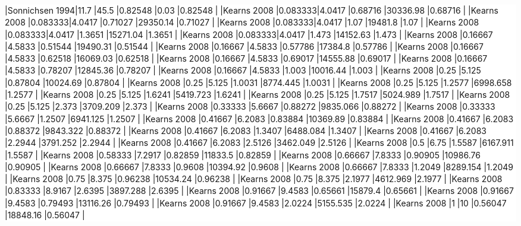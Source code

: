 |Sonnichsen 1994|11.7    |45.5           |0.82548                 |0.03                   |0.82548           |
|Kearns 2008    |0.083333|4.0417         |0.68716                 |30336.98               |0.68716           |
|Kearns 2008    |0.083333|4.0417         |0.71027                 |29350.14               |0.71027           |
|Kearns 2008    |0.083333|4.0417         |1.07                    |19481.8                |1.07              |
|Kearns 2008    |0.083333|4.0417         |1.3651                  |15271.04               |1.3651            |
|Kearns 2008    |0.083333|4.0417         |1.473                   |14152.63               |1.473             |
|Kearns 2008    |0.16667 |4.5833         |0.51544                 |19490.31               |0.51544           |
|Kearns 2008    |0.16667 |4.5833         |0.57786                 |17384.8                |0.57786           |
|Kearns 2008    |0.16667 |4.5833         |0.62518                 |16069.03               |0.62518           |
|Kearns 2008    |0.16667 |4.5833         |0.69017                 |14555.88               |0.69017           |
|Kearns 2008    |0.16667 |4.5833         |0.78207                 |12845.36               |0.78207           |
|Kearns 2008    |0.16667 |4.5833         |1.003                   |10016.44               |1.003             |
|Kearns 2008    |0.25    |5.125          |0.87804                 |10024.69               |0.87804           |
|Kearns 2008    |0.25    |5.125          |1.0031                  |8774.445               |1.0031            |
|Kearns 2008    |0.25    |5.125          |1.2577                  |6998.658               |1.2577            |
|Kearns 2008    |0.25    |5.125          |1.6241                  |5419.723               |1.6241            |
|Kearns 2008    |0.25    |5.125          |1.7517                  |5024.989               |1.7517            |
|Kearns 2008    |0.25    |5.125          |2.373                   |3709.209               |2.373             |
|Kearns 2008    |0.33333 |5.6667         |0.88272                 |9835.066               |0.88272           |
|Kearns 2008    |0.33333 |5.6667         |1.2507                  |6941.125               |1.2507            |
|Kearns 2008    |0.41667 |6.2083         |0.83884                 |10369.89               |0.83884           |
|Kearns 2008    |0.41667 |6.2083         |0.88372                 |9843.322               |0.88372           |
|Kearns 2008    |0.41667 |6.2083         |1.3407                  |6488.084               |1.3407            |
|Kearns 2008    |0.41667 |6.2083         |2.2944                  |3791.252               |2.2944            |
|Kearns 2008    |0.41667 |6.2083         |2.5126                  |3462.049               |2.5126            |
|Kearns 2008    |0.5     |6.75           |1.5587                  |6167.911               |1.5587            |
|Kearns 2008    |0.58333 |7.2917         |0.82859                 |11833.5                |0.82859           |
|Kearns 2008    |0.66667 |7.8333         |0.90905                 |10986.76               |0.90905           |
|Kearns 2008    |0.66667 |7.8333         |0.9608                  |10394.92               |0.9608            |
|Kearns 2008    |0.66667 |7.8333         |1.2049                  |8289.154               |1.2049            |
|Kearns 2008    |0.75    |8.375          |0.96238                 |10534.24               |0.96238           |
|Kearns 2008    |0.75    |8.375          |2.1977                  |4612.969               |2.1977            |
|Kearns 2008    |0.83333 |8.9167         |2.6395                  |3897.288               |2.6395            |
|Kearns 2008    |0.91667 |9.4583         |0.65661                 |15879.4                |0.65661           |
|Kearns 2008    |0.91667 |9.4583         |0.79493                 |13116.26               |0.79493           |
|Kearns 2008    |0.91667 |9.4583         |2.0224                  |5155.535               |2.0224            |
|Kearns 2008    |1       |10             |0.56047                 |18848.16               |0.56047           |